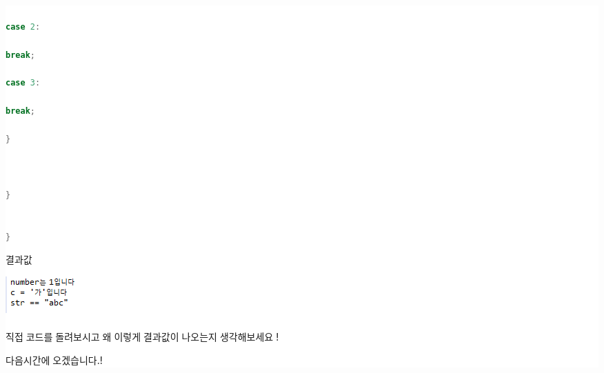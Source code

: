```java

case 2:

break;

case 3:

break;

}



}


}

```

결과값

![img](/assets/img/java/java_Conditional_02.png)



직접 코드를 돌려보시고 왜 이렇게 결과값이 나오는지 생각해보세요 !

다음시간에 오겠습니다.!